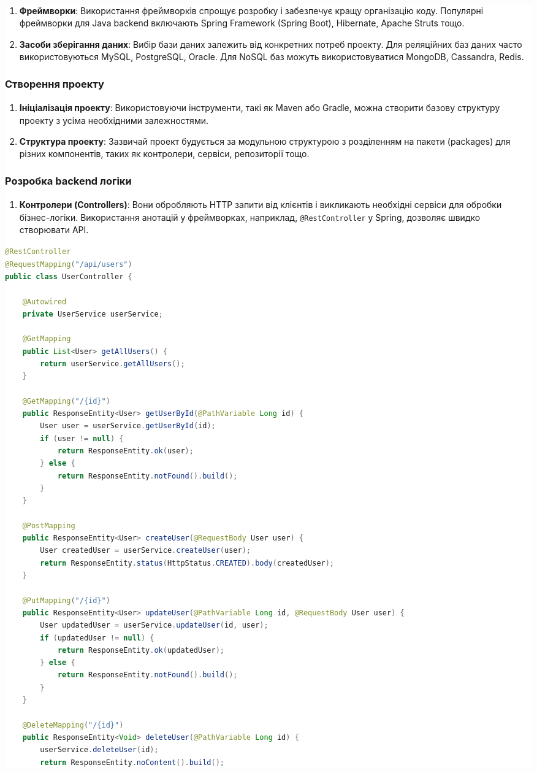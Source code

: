 1. **Фреймворки**: Використання фреймворків спрощує розробку і забезпечує кращу організацію коду. Популярні фреймворки для Java backend включають Spring Framework (Spring Boot), Hibernate, Apache Struts тощо.

2. **Засоби зберігання даних**: Вибір бази даних залежить від конкретних потреб проекту. Для реляційних баз даних часто використовуються MySQL, PostgreSQL, Oracle. Для NoSQL баз можуть використовуватися MongoDB, Cassandra, Redis.

### Створення проекту

1. **Ініціалізація проекту**: Використовуючи інструменти, такі як Maven або Gradle, можна створити базову структуру проекту з усіма необхідними залежностями.

2. **Структура проекту**: Зазвичай проект будується за модульною структурою з розділенням на пакети (packages) для різних компонентів, таких як контролери, сервіси, репозиторії тощо.

### Розробка backend логіки

1. **Контролери (Controllers)**: Вони обробляють HTTP запити від клієнтів і викликають необхідні сервіси для обробки бізнес-логіки. Використання анотацій у фреймворках, наприклад, `@RestController` у Spring, дозволяє швидко створювати API.

```java
@RestController
@RequestMapping("/api/users")
public class UserController {

    @Autowired
    private UserService userService;

    @GetMapping
    public List<User> getAllUsers() {
        return userService.getAllUsers();
    }

    @GetMapping("/{id}")
    public ResponseEntity<User> getUserById(@PathVariable Long id) {
        User user = userService.getUserById(id);
        if (user != null) {
            return ResponseEntity.ok(user);
        } else {
            return ResponseEntity.notFound().build();
        }
    }

    @PostMapping
    public ResponseEntity<User> createUser(@RequestBody User user) {
        User createdUser = userService.createUser(user);
        return ResponseEntity.status(HttpStatus.CREATED).body(createdUser);
    }

    @PutMapping("/{id}")
    public ResponseEntity<User> updateUser(@PathVariable Long id, @RequestBody User user) {
        User updatedUser = userService.updateUser(id, user);
        if (updatedUser != null) {
            return ResponseEntity.ok(updatedUser);
        } else {
            return ResponseEntity.notFound().build();
        }
    }

    @DeleteMapping("/{id}")
    public ResponseEntity<Void> deleteUser(@PathVariable Long id) {
        userService.deleteUser(id);
        return ResponseEntity.noContent().build();
```